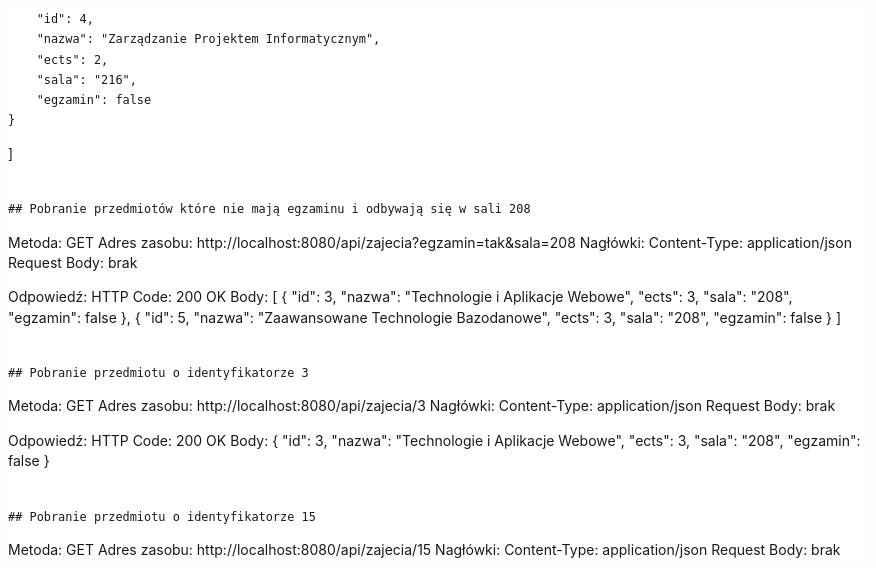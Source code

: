         "id": 4,
        "nazwa": "Zarządzanie Projektem Informatycznym",
        "ects": 2,
        "sala": "216",
        "egzamin": false
    }
]
```

## Pobranie przedmiotów które nie mają egzaminu i odbywają się w sali 208
```
Metoda: GET
Adres zasobu: http://localhost:8080/api/zajecia?egzamin=tak&sala=208
Nagłówki: Content-Type: application/json
Request Body: brak

Odpowiedź:
HTTP Code: 200 OK
Body: 
[
    {
        "id": 3,
        "nazwa": "Technologie i Aplikacje Webowe",
        "ects": 3,
        "sala": "208",
        "egzamin": false
    },
    {
        "id": 5,
        "nazwa": "Zaawansowane Technologie Bazodanowe",
        "ects": 3,
        "sala": "208",
        "egzamin": false
    }
]
```

## Pobranie przedmiotu o identyfikatorze 3
```
Metoda: GET
Adres zasobu: http://localhost:8080/api/zajecia/3
Nagłówki: Content-Type: application/json
Request Body: brak

Odpowiedź:
HTTP Code: 200 OK
Body: 
{
    "id": 3,
    "nazwa": "Technologie i Aplikacje Webowe",
    "ects": 3,
    "sala": "208",
    "egzamin": false
}
```

## Pobranie przedmiotu o identyfikatorze 15
```
Metoda: GET
Adres zasobu: http://localhost:8080/api/zajecia/15
Nagłówki: Content-Type: application/json
Request Body: brak
